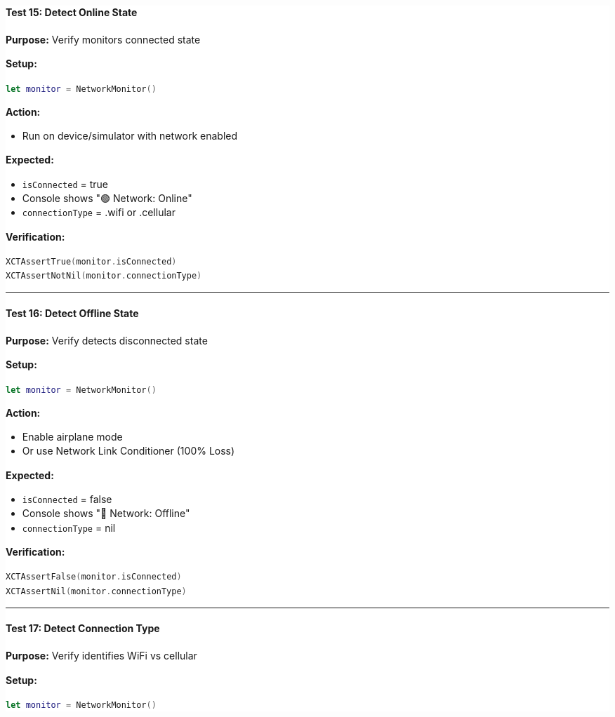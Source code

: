 #### Test 15: Detect Online State

**Purpose:** Verify monitors connected state

**Setup:**
```swift
let monitor = NetworkMonitor()
```

**Action:**
- Run on device/simulator with network enabled

**Expected:**
- `isConnected` = true
- Console shows "🟢 Network: Online"
- `connectionType` = .wifi or .cellular

**Verification:**
```swift
XCTAssertTrue(monitor.isConnected)
XCTAssertNotNil(monitor.connectionType)
```

---

#### Test 16: Detect Offline State

**Purpose:** Verify detects disconnected state

**Setup:**
```swift
let monitor = NetworkMonitor()
```

**Action:**
- Enable airplane mode
- Or use Network Link Conditioner (100% Loss)

**Expected:**
- `isConnected` = false
- Console shows "🔴 Network: Offline"
- `connectionType` = nil

**Verification:**
```swift
XCTAssertFalse(monitor.isConnected)
XCTAssertNil(monitor.connectionType)
```

---

#### Test 17: Detect Connection Type

**Purpose:** Verify identifies WiFi vs cellular

**Setup:**
```swift
let monitor = NetworkMonitor()
```
